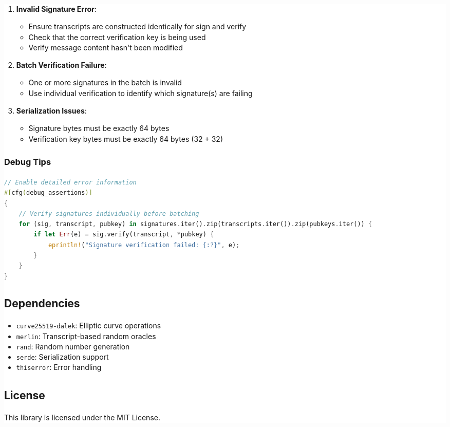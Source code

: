 1. **Invalid Signature Error**: 
   - Ensure transcripts are constructed identically for sign and verify
   - Check that the correct verification key is being used
   - Verify message content hasn't been modified

2. **Batch Verification Failure**:
   - One or more signatures in the batch is invalid
   - Use individual verification to identify which signature(s) are failing

3. **Serialization Issues**:
   - Signature bytes must be exactly 64 bytes
   - Verification key bytes must be exactly 64 bytes (32 + 32)

### Debug Tips

```rust
// Enable detailed error information
#[cfg(debug_assertions)]
{
    // Verify signatures individually before batching
    for (sig, transcript, pubkey) in signatures.iter().zip(transcripts.iter()).zip(pubkeys.iter()) {
        if let Err(e) = sig.verify(transcript, *pubkey) {
            eprintln!("Signature verification failed: {:?}", e);
        }
    }
}
```

## Dependencies

- `curve25519-dalek`: Elliptic curve operations
- `merlin`: Transcript-based random oracles
- `rand`: Random number generation
- `serde`: Serialization support
- `thiserror`: Error handling

## License

This library is licensed under the MIT License.
